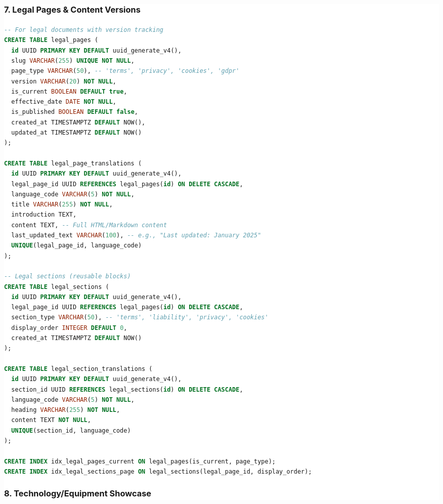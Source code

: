 ### 7. Legal Pages & Content Versions

```sql
-- For legal documents with version tracking
CREATE TABLE legal_pages (
  id UUID PRIMARY KEY DEFAULT uuid_generate_v4(),
  slug VARCHAR(255) UNIQUE NOT NULL,
  page_type VARCHAR(50), -- 'terms', 'privacy', 'cookies', 'gdpr'
  version VARCHAR(20) NOT NULL,
  is_current BOOLEAN DEFAULT true,
  effective_date DATE NOT NULL,
  is_published BOOLEAN DEFAULT false,
  created_at TIMESTAMPTZ DEFAULT NOW(),
  updated_at TIMESTAMPTZ DEFAULT NOW()
);

CREATE TABLE legal_page_translations (
  id UUID PRIMARY KEY DEFAULT uuid_generate_v4(),
  legal_page_id UUID REFERENCES legal_pages(id) ON DELETE CASCADE,
  language_code VARCHAR(5) NOT NULL,
  title VARCHAR(255) NOT NULL,
  introduction TEXT,
  content TEXT, -- Full HTML/Markdown content
  last_updated_text VARCHAR(100), -- e.g., "Last updated: January 2025"
  UNIQUE(legal_page_id, language_code)
);

-- Legal sections (reusable blocks)
CREATE TABLE legal_sections (
  id UUID PRIMARY KEY DEFAULT uuid_generate_v4(),
  legal_page_id UUID REFERENCES legal_pages(id) ON DELETE CASCADE,
  section_type VARCHAR(50), -- 'terms', 'liability', 'privacy', 'cookies'
  display_order INTEGER DEFAULT 0,
  created_at TIMESTAMPTZ DEFAULT NOW()
);

CREATE TABLE legal_section_translations (
  id UUID PRIMARY KEY DEFAULT uuid_generate_v4(),
  section_id UUID REFERENCES legal_sections(id) ON DELETE CASCADE,
  language_code VARCHAR(5) NOT NULL,
  heading VARCHAR(255) NOT NULL,
  content TEXT NOT NULL,
  UNIQUE(section_id, language_code)
);

CREATE INDEX idx_legal_pages_current ON legal_pages(is_current, page_type);
CREATE INDEX idx_legal_sections_page ON legal_sections(legal_page_id, display_order);
```

### 8. Technology/Equipment Showcase
